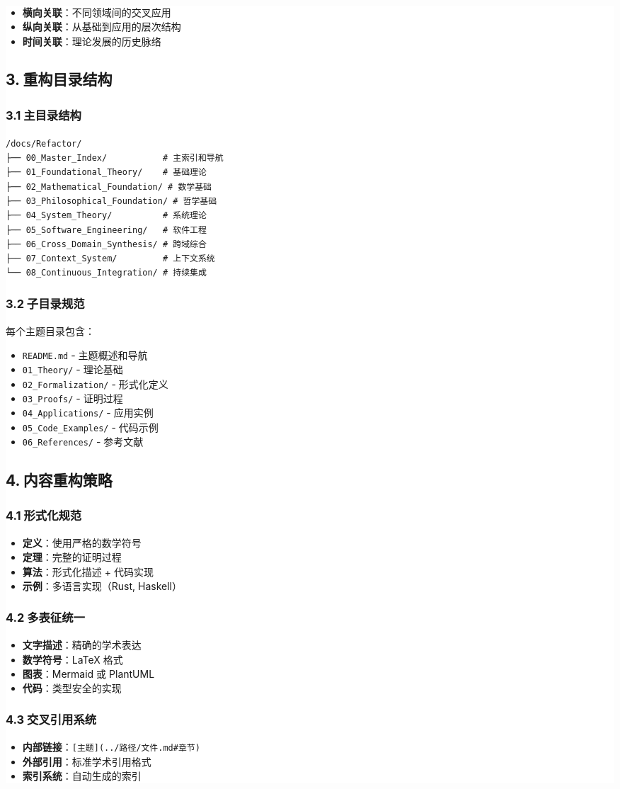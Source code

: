 - **横向关联**：不同领域间的交叉应用
- **纵向关联**：从基础到应用的层次结构
- **时间关联**：理论发展的历史脉络

## 3. 重构目录结构

### 3.1 主目录结构

```text
/docs/Refactor/
├── 00_Master_Index/           # 主索引和导航
├── 01_Foundational_Theory/    # 基础理论
├── 02_Mathematical_Foundation/ # 数学基础
├── 03_Philosophical_Foundation/ # 哲学基础
├── 04_System_Theory/          # 系统理论
├── 05_Software_Engineering/   # 软件工程
├── 06_Cross_Domain_Synthesis/ # 跨域综合
├── 07_Context_System/         # 上下文系统
└── 08_Continuous_Integration/ # 持续集成
```

### 3.2 子目录规范

每个主题目录包含：

- `README.md` - 主题概述和导航
- `01_Theory/` - 理论基础
- `02_Formalization/` - 形式化定义
- `03_Proofs/` - 证明过程
- `04_Applications/` - 应用实例
- `05_Code_Examples/` - 代码示例
- `06_References/` - 参考文献

## 4. 内容重构策略

### 4.1 形式化规范

- **定义**：使用严格的数学符号
- **定理**：完整的证明过程
- **算法**：形式化描述 + 代码实现
- **示例**：多语言实现（Rust, Haskell）

### 4.2 多表征统一

- **文字描述**：精确的学术表达
- **数学符号**：LaTeX 格式
- **图表**：Mermaid 或 PlantUML
- **代码**：类型安全的实现

### 4.3 交叉引用系统

- **内部链接**：`[主题](../路径/文件.md#章节)`
- **外部引用**：标准学术引用格式
- **索引系统**：自动生成的索引
